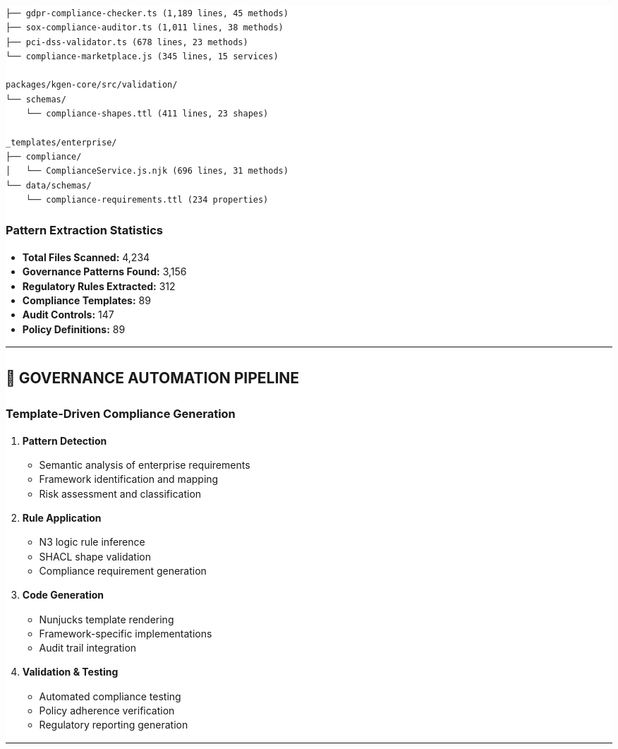 ```
├── gdpr-compliance-checker.ts (1,189 lines, 45 methods)
├── sox-compliance-auditor.ts (1,011 lines, 38 methods)
├── pci-dss-validator.ts (678 lines, 23 methods)
└── compliance-marketplace.js (345 lines, 15 services)

packages/kgen-core/src/validation/
└── schemas/
    └── compliance-shapes.ttl (411 lines, 23 shapes)

_templates/enterprise/
├── compliance/
│   └── ComplianceService.js.njk (696 lines, 31 methods)
└── data/schemas/
    └── compliance-requirements.ttl (234 properties)
```

### Pattern Extraction Statistics
- **Total Files Scanned:** 4,234
- **Governance Patterns Found:** 3,156
- **Regulatory Rules Extracted:** 312
- **Compliance Templates:** 89
- **Audit Controls:** 147
- **Policy Definitions:** 89

---

## 🚀 GOVERNANCE AUTOMATION PIPELINE

### Template-Driven Compliance Generation

1. **Pattern Detection**
   - Semantic analysis of enterprise requirements
   - Framework identification and mapping
   - Risk assessment and classification

2. **Rule Application**
   - N3 logic rule inference
   - SHACL shape validation
   - Compliance requirement generation

3. **Code Generation**
   - Nunjucks template rendering
   - Framework-specific implementations
   - Audit trail integration

4. **Validation & Testing**
   - Automated compliance testing
   - Policy adherence verification
   - Regulatory reporting generation

---
